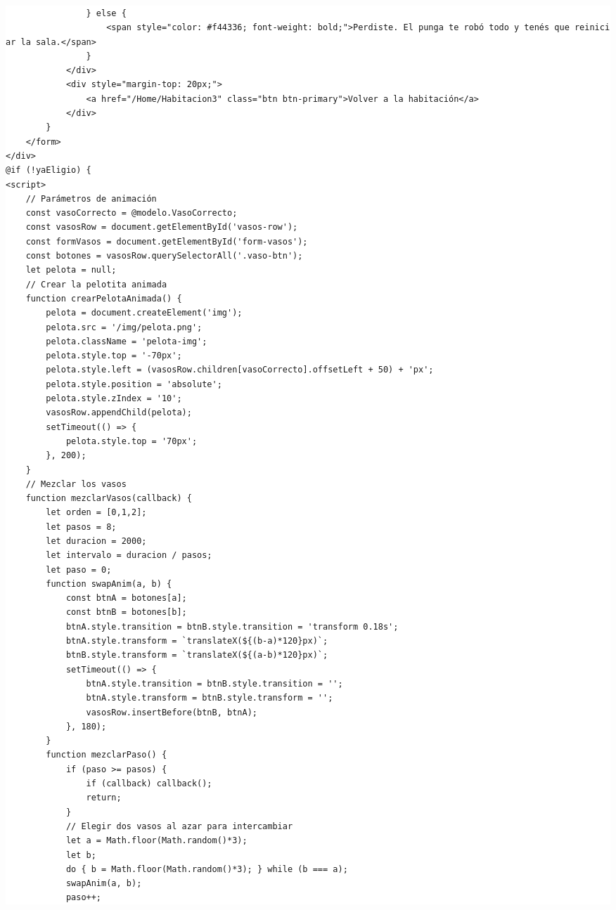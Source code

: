 ```razor
                } else {
                    <span style="color: #f44336; font-weight: bold;">Perdiste. El punga te robó todo y tenés que reiniciar la sala.</span>
                }
            </div>
            <div style="margin-top: 20px;">
                <a href="/Home/Habitacion3" class="btn btn-primary">Volver a la habitación</a>
            </div>
        }
    </form>
</div>
@if (!yaEligio) {
<script>
    // Parámetros de animación
    const vasoCorrecto = @modelo.VasoCorrecto;
    const vasosRow = document.getElementById('vasos-row');
    const formVasos = document.getElementById('form-vasos');
    const botones = vasosRow.querySelectorAll('.vaso-btn');
    let pelota = null;
    // Crear la pelotita animada
    function crearPelotaAnimada() {
        pelota = document.createElement('img');
        pelota.src = '/img/pelota.png';
        pelota.className = 'pelota-img';
        pelota.style.top = '-70px';
        pelota.style.left = (vasosRow.children[vasoCorrecto].offsetLeft + 50) + 'px';
        pelota.style.position = 'absolute';
        pelota.style.zIndex = '10';
        vasosRow.appendChild(pelota);
        setTimeout(() => {
            pelota.style.top = '70px';
        }, 200);
    }
    // Mezclar los vasos
    function mezclarVasos(callback) {
        let orden = [0,1,2];
        let pasos = 8;
        let duracion = 2000;
        let intervalo = duracion / pasos;
        let paso = 0;
        function swapAnim(a, b) {
            const btnA = botones[a];
            const btnB = botones[b];
            btnA.style.transition = btnB.style.transition = 'transform 0.18s';
            btnA.style.transform = `translateX(${(b-a)*120}px)`;
            btnB.style.transform = `translateX(${(a-b)*120}px)`;
            setTimeout(() => {
                btnA.style.transition = btnB.style.transition = '';
                btnA.style.transform = btnB.style.transform = '';
                vasosRow.insertBefore(btnB, btnA);
            }, 180);
        }
        function mezclarPaso() {
            if (paso >= pasos) {
                if (callback) callback();
                return;
            }
            // Elegir dos vasos al azar para intercambiar
            let a = Math.floor(Math.random()*3);
            let b;
            do { b = Math.floor(Math.random()*3); } while (b === a);
            swapAnim(a, b);
            paso++;
```